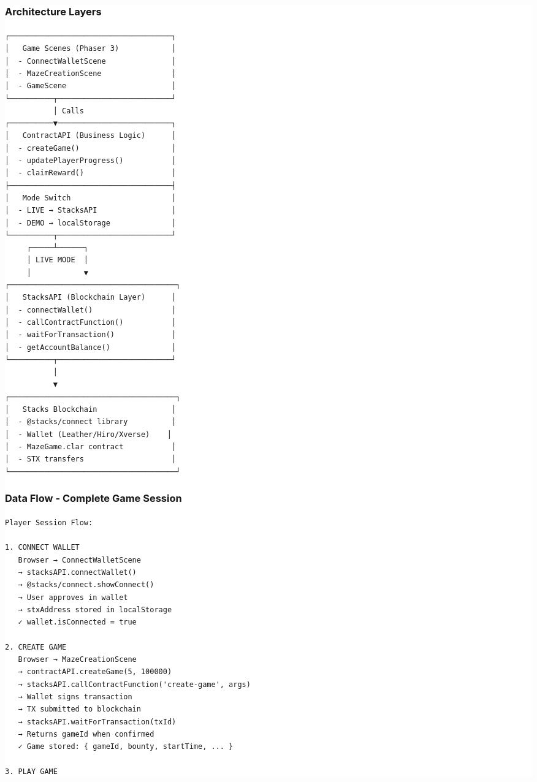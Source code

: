 ### Architecture Layers
```
┌─────────────────────────────────────┐
│   Game Scenes (Phaser 3)            │
│  - ConnectWalletScene               │
│  - MazeCreationScene                │
│  - GameScene                        │
└──────────┬──────────────────────────┘
           │ Calls
┌──────────▼──────────────────────────┐
│   ContractAPI (Business Logic)      │
│  - createGame()                     │
│  - updatePlayerProgress()           │
│  - claimReward()                    │
├─────────────────────────────────────┤
│   Mode Switch                       │
│  - LIVE → StacksAPI                 │
│  - DEMO → localStorage              │
└──────────┬──────────────────────────┘
     ┌─────┴──────┐
     │ LIVE MODE  │
     │            ▼
┌──────────────────────────────────────┐
│   StacksAPI (Blockchain Layer)      │
│  - connectWallet()                  │
│  - callContractFunction()           │
│  - waitForTransaction()             │
│  - getAccountBalance()              │
└──────────┬──────────────────────────┘
           │
           ▼
┌──────────────────────────────────────┐
│   Stacks Blockchain                 │
│  - @stacks/connect library          │
│  - Wallet (Leather/Hiro/Xverse)    │
│  - MazeGame.clar contract           │
│  - STX transfers                    │
└──────────────────────────────────────┘
```

### Data Flow - Complete Game Session
```
Player Session Flow:

1. CONNECT WALLET
   Browser → ConnectWalletScene
   → stacksAPI.connectWallet()
   → @stacks/connect.showConnect()
   → User approves in wallet
   → stxAddress stored in localStorage
   ✓ wallet.isConnected = true

2. CREATE GAME
   Browser → MazeCreationScene
   → contractAPI.createGame(5, 100000)
   → stacksAPI.callContractFunction('create-game', args)
   → Wallet signs transaction
   → TX submitted to blockchain
   → stacksAPI.waitForTransaction(txId)
   → Returns gameId when confirmed
   ✓ Game stored: { gameId, bounty, startTime, ... }

3. PLAY GAME
```